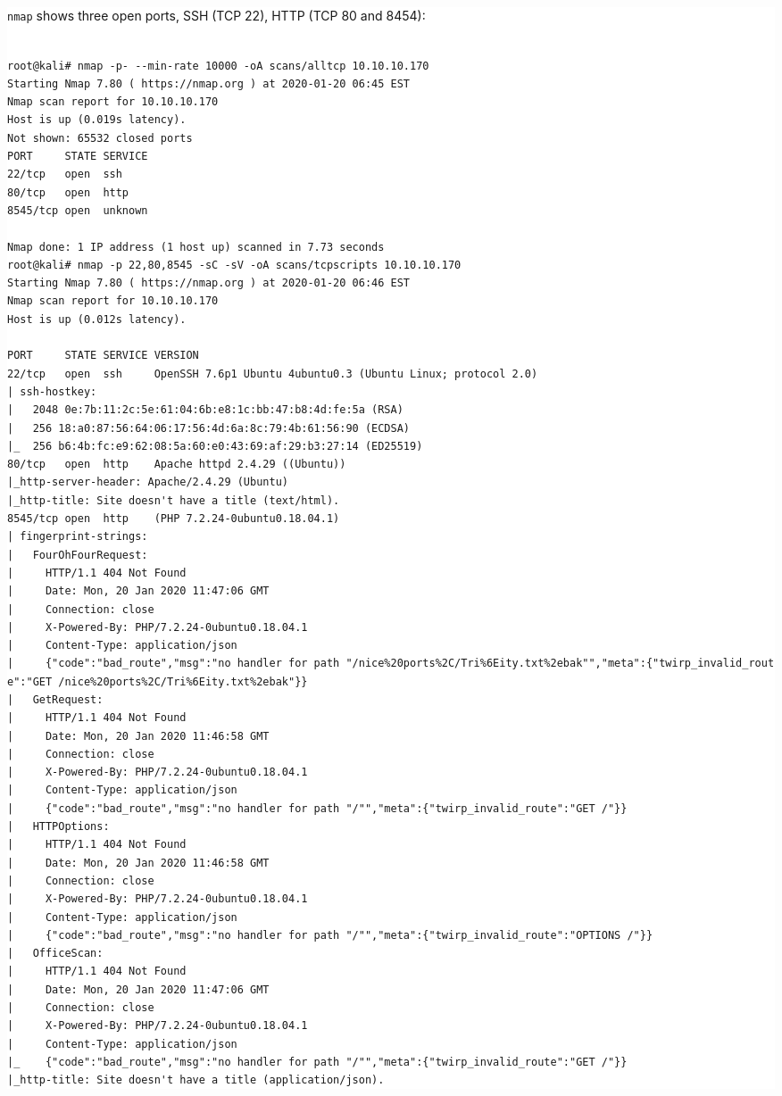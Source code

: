 `nmap` shows three open ports, SSH (TCP 22), HTTP (TCP 80 and 8454):

```

root@kali# nmap -p- --min-rate 10000 -oA scans/alltcp 10.10.10.170
Starting Nmap 7.80 ( https://nmap.org ) at 2020-01-20 06:45 EST
Nmap scan report for 10.10.10.170                          
Host is up (0.019s latency).                               
Not shown: 65532 closed ports                              
PORT     STATE SERVICE                                     
22/tcp   open  ssh                                         
80/tcp   open  http
8545/tcp open  unknown    

Nmap done: 1 IP address (1 host up) scanned in 7.73 seconds                                                            
root@kali# nmap -p 22,80,8545 -sC -sV -oA scans/tcpscripts 10.10.10.170
Starting Nmap 7.80 ( https://nmap.org ) at 2020-01-20 06:46 EST
Nmap scan report for 10.10.10.170
Host is up (0.012s latency).

PORT     STATE SERVICE VERSION                             
22/tcp   open  ssh     OpenSSH 7.6p1 Ubuntu 4ubuntu0.3 (Ubuntu Linux; protocol 2.0)
| ssh-hostkey:
|   2048 0e:7b:11:2c:5e:61:04:6b:e8:1c:bb:47:b8:4d:fe:5a (RSA)
|   256 18:a0:87:56:64:06:17:56:4d:6a:8c:79:4b:61:56:90 (ECDSA)
|_  256 b6:4b:fc:e9:62:08:5a:60:e0:43:69:af:29:b3:27:14 (ED25519)
80/tcp   open  http    Apache httpd 2.4.29 ((Ubuntu))      
|_http-server-header: Apache/2.4.29 (Ubuntu)               
|_http-title: Site doesn't have a title (text/html).       
8545/tcp open  http    (PHP 7.2.24-0ubuntu0.18.04.1)
| fingerprint-strings:
|   FourOhFourRequest:
|     HTTP/1.1 404 Not Found
|     Date: Mon, 20 Jan 2020 11:47:06 GMT
|     Connection: close
|     X-Powered-By: PHP/7.2.24-0ubuntu0.18.04.1
|     Content-Type: application/json
|     {"code":"bad_route","msg":"no handler for path "/nice%20ports%2C/Tri%6Eity.txt%2ebak"","meta":{"twirp_invalid_route":"GET /nice%20ports%2C/Tri%6Eity.txt%2ebak"}}
|   GetRequest:
|     HTTP/1.1 404 Not Found
|     Date: Mon, 20 Jan 2020 11:46:58 GMT
|     Connection: close
|     X-Powered-By: PHP/7.2.24-0ubuntu0.18.04.1
|     Content-Type: application/json
|     {"code":"bad_route","msg":"no handler for path "/"","meta":{"twirp_invalid_route":"GET /"}}
|   HTTPOptions:
|     HTTP/1.1 404 Not Found
|     Date: Mon, 20 Jan 2020 11:46:58 GMT
|     Connection: close
|     X-Powered-By: PHP/7.2.24-0ubuntu0.18.04.1
|     Content-Type: application/json
|     {"code":"bad_route","msg":"no handler for path "/"","meta":{"twirp_invalid_route":"OPTIONS /"}}
|   OfficeScan:
|     HTTP/1.1 404 Not Found
|     Date: Mon, 20 Jan 2020 11:47:06 GMT                  
|     Connection: close
|     X-Powered-By: PHP/7.2.24-0ubuntu0.18.04.1            
|     Content-Type: application/json
|_    {"code":"bad_route","msg":"no handler for path "/"","meta":{"twirp_invalid_route":"GET /"}}
|_http-title: Site doesn't have a title (application/json).
```